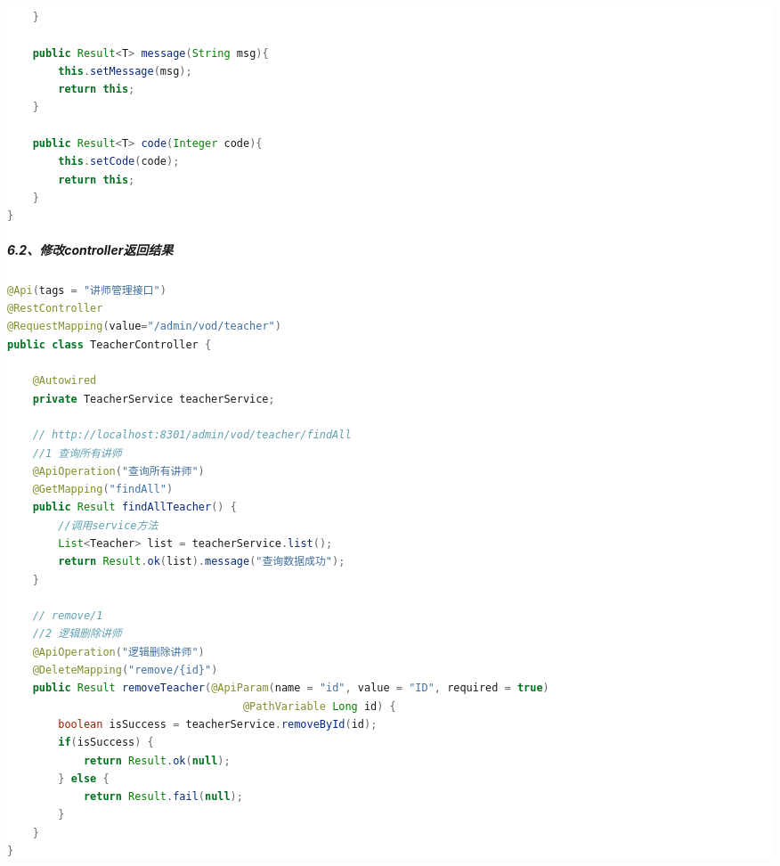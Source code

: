 ```java
    }

    public Result<T> message(String msg){
        this.setMessage(msg);
        return this;
    }

    public Result<T> code(Integer code){
        this.setCode(code);
        return this;
    }
}
```

##### 6.2、修改controller返回结果

```java
@Api(tags = "讲师管理接口")
@RestController
@RequestMapping(value="/admin/vod/teacher")
public class TeacherController {

    @Autowired
    private TeacherService teacherService;

    // http://localhost:8301/admin/vod/teacher/findAll
    //1 查询所有讲师
    @ApiOperation("查询所有讲师")
    @GetMapping("findAll")
    public Result findAllTeacher() {
        //调用service方法
        List<Teacher> list = teacherService.list();
        return Result.ok(list).message("查询数据成功");
    }

    // remove/1
    //2 逻辑删除讲师
    @ApiOperation("逻辑删除讲师")
    @DeleteMapping("remove/{id}")
    public Result removeTeacher(@ApiParam(name = "id", value = "ID", required = true)
                                     @PathVariable Long id) {
        boolean isSuccess = teacherService.removeById(id);
        if(isSuccess) {
            return Result.ok(null);
        } else {
            return Result.fail(null);
        }
    }
}
```

